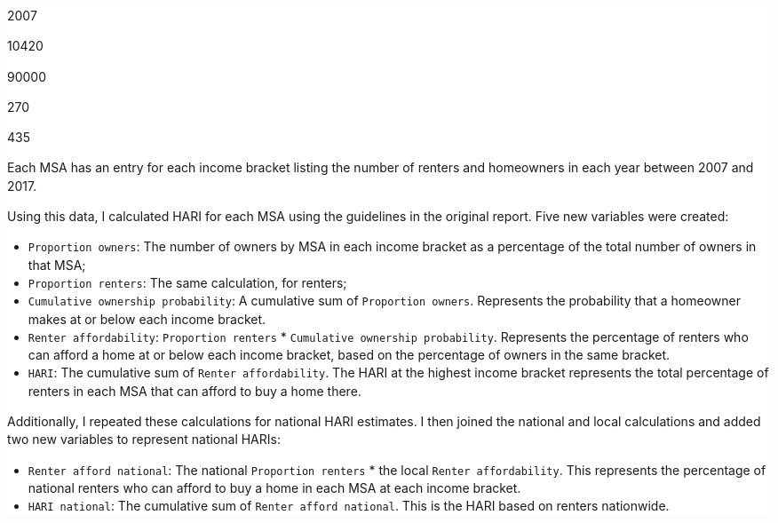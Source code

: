2007

</td>

<td style="text-align:right;">

10420

</td>

<td style="text-align:right;">

90000

</td>

<td style="text-align:right;">

270

</td>

<td style="text-align:right;">

435

</td>

</tr>

</tbody>

</table>

Each MSA has an entry for each income bracket listing the number of
renters and homeowners in each year between 2007 and 2017.

Using this data, I calculated HARI for each MSA using the guidelines in
the original report. Five new variables were created:

  - `Proportion owners`: The number of owners by MSA in each income
    bracket as a percentage of the total number of owners in that MSA;
  - `Proportion renters`: The same calculation, for renters;
  - `Cumulative ownership probability`: A cumulative sum of `Proportion
    owners`. Represents the probability that a homeowner makes at or
    below each income bracket.
  - `Renter affordability`: `Proportion renters` \* `Cumulative
    ownership probability`. Represents the percentage of renters who can
    afford a home at or below each income bracket, based on the
    percentage of owners in the same bracket.
  - `HARI`: The cumulative sum of `Renter affordability`. The HARI at
    the highest income bracket represents the total percentage of
    renters in each MSA that can afford to buy a home there.

Additionally, I repeated these calculations for national HARI estimates.
I then joined the national and local calculations and added two new
variables to represent national HARIs:

  - `Renter afford national`: The national `Proportion renters` \* the
    local `Renter affordability`. This represents the percentage of
    national renters who can afford to buy a home in each MSA at each
    income bracket.
  - `HARI national`: The cumulative sum of `Renter afford national`.
    This is the HARI based on renters nationwide.
